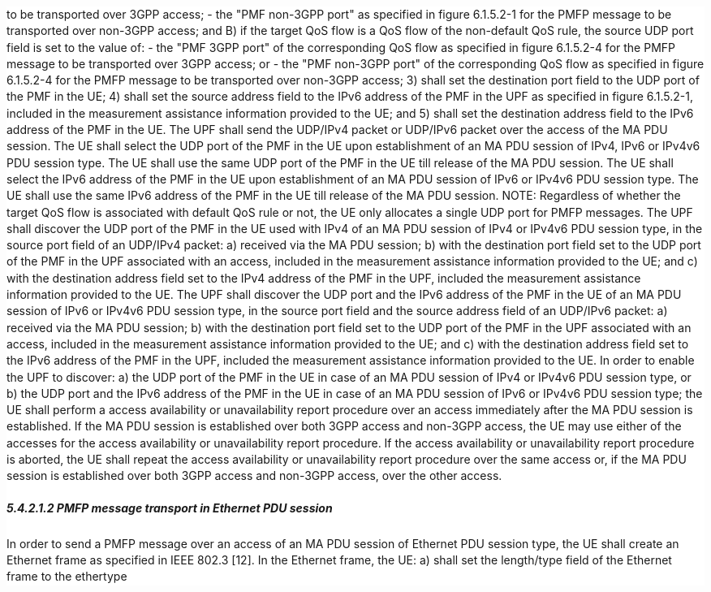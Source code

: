 to be transported over 3GPP access;
\- the \"PMF non-3GPP port\" as specified in figure 6.1.5.2-1 for the PMFP
message to be transported over non-3GPP access; and
B) if the target QoS flow is a QoS flow of the non-default QoS rule, the
source UDP port field is set to the value of:
\- the \"PMF 3GPP port\" of the corresponding QoS flow as specified in figure
6.1.5.2-4 for the PMFP message to be transported over 3GPP access; or
\- the \"PMF non-3GPP port\" of the corresponding QoS flow as specified in
figure 6.1.5.2-4 for the PMFP message to be transported over non-3GPP access;
3) shall set the destination port field to the UDP port of the PMF in the UE;
4) shall set the source address field to the IPv6 address of the PMF in the
UPF as specified in figure 6.1.5.2-1, included in the measurement assistance
information provided to the UE; and
5) shall set the destination address field to the IPv6 address of the PMF in
the UE.
The UPF shall send the UDP/IPv4 packet or UDP/IPv6 packet over the access of
the MA PDU session.
The UE shall select the UDP port of the PMF in the UE upon establishment of an
MA PDU session of IPv4, IPv6 or IPv4v6 PDU session type. The UE shall use the
same UDP port of the PMF in the UE till release of the MA PDU session. The UE
shall select the IPv6 address of the PMF in the UE upon establishment of an MA
PDU session of IPv6 or IPv4v6 PDU session type. The UE shall use the same IPv6
address of the PMF in the UE till release of the MA PDU session.
NOTE: Regardless of whether the target QoS flow is associated with default QoS
rule or not, the UE only allocates a single UDP port for PMFP messages.
The UPF shall discover the UDP port of the PMF in the UE used with IPv4 of an
MA PDU session of IPv4 or IPv4v6 PDU session type, in the source port field of
an UDP/IPv4 packet:
a) received via the MA PDU session;
b) with the destination port field set to the UDP port of the PMF in the UPF
associated with an access, included in the measurement assistance information
provided to the UE; and
c) with the destination address field set to the IPv4 address of the PMF in
the UPF, included the measurement assistance information provided to the UE.
The UPF shall discover the UDP port and the IPv6 address of the PMF in the UE
of an MA PDU session of IPv6 or IPv4v6 PDU session type, in the source port
field and the source address field of an UDP/IPv6 packet:
a) received via the MA PDU session;
b) with the destination port field set to the UDP port of the PMF in the UPF
associated with an access, included in the measurement assistance information
provided to the UE; and
c) with the destination address field set to the IPv6 address of the PMF in
the UPF, included the measurement assistance information provided to the UE.
In order to enable the UPF to discover:
a) the UDP port of the PMF in the UE in case of an MA PDU session of IPv4 or
IPv4v6 PDU session type, or
b) the UDP port and the IPv6 address of the PMF in the UE in case of an MA PDU
session of IPv6 or IPv4v6 PDU session type;
the UE shall perform a access availability or unavailability report procedure
over an access immediately after the MA PDU session is established. If the MA
PDU session is established over both 3GPP access and non-3GPP access, the UE
may use either of the accesses for the access availability or unavailability
report procedure. If the access availability or unavailability report
procedure is aborted, the UE shall repeat the access availability or
unavailability report procedure over the same access or, if the MA PDU session
is established over both 3GPP access and non-3GPP access, over the other
access.
##### 5.4.2.1.2 PMFP message transport in Ethernet PDU session
In order to send a PMFP message over an access of an MA PDU session of
Ethernet PDU session type, the UE shall create an Ethernet frame as specified
in IEEE 802.3 [12]. In the Ethernet frame, the UE:
a) shall set the length/type field of the Ethernet frame to the ethertype